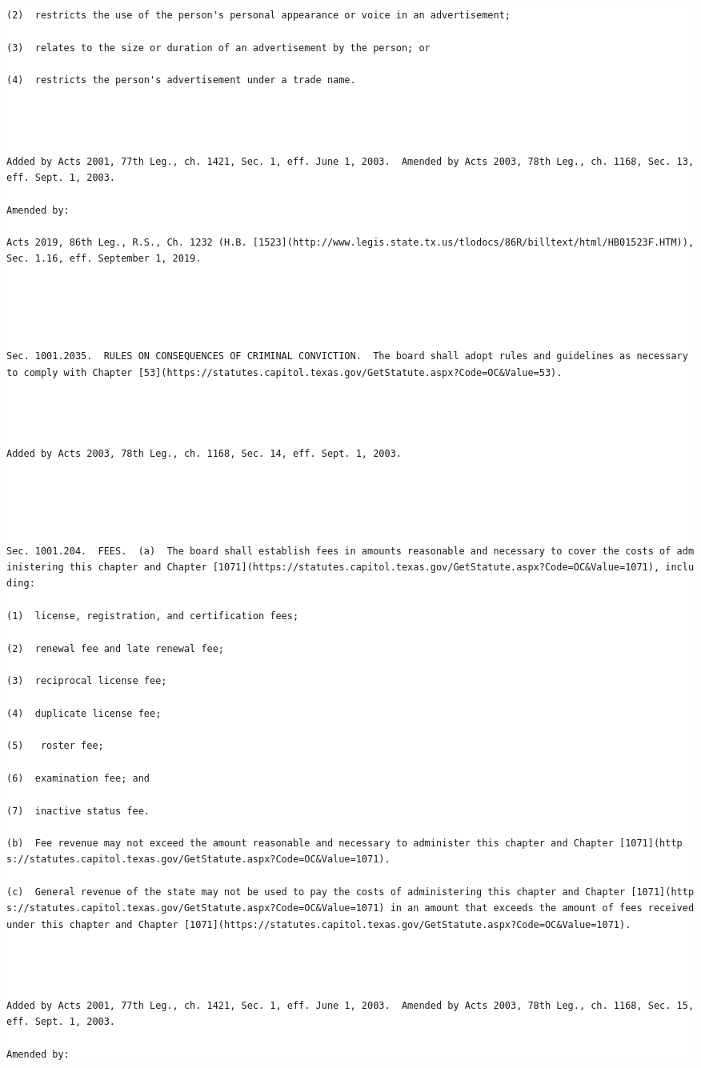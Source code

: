     (2)  restricts the use of the person's personal appearance or voice in an advertisement;
    
    (3)  relates to the size or duration of an advertisement by the person; or
    
    (4)  restricts the person's advertisement under a trade name.
    
    
    
    
    Added by Acts 2001, 77th Leg., ch. 1421, Sec. 1, eff. June 1, 2003.  Amended by Acts 2003, 78th Leg., ch. 1168, Sec. 13, eff. Sept. 1, 2003.
    
    Amended by: 
    
    Acts 2019, 86th Leg., R.S., Ch. 1232 (H.B. [1523](http://www.legis.state.tx.us/tlodocs/86R/billtext/html/HB01523F.HTM)), Sec. 1.16, eff. September 1, 2019.
    
    
    
    
    
    Sec. 1001.2035.  RULES ON CONSEQUENCES OF CRIMINAL CONVICTION.  The board shall adopt rules and guidelines as necessary to comply with Chapter [53](https://statutes.capitol.texas.gov/GetStatute.aspx?Code=OC&Value=53).
    
    
    
    
    Added by Acts 2003, 78th Leg., ch. 1168, Sec. 14, eff. Sept. 1, 2003.
    
    
    
    
    
    Sec. 1001.204.  FEES.  (a)  The board shall establish fees in amounts reasonable and necessary to cover the costs of administering this chapter and Chapter [1071](https://statutes.capitol.texas.gov/GetStatute.aspx?Code=OC&Value=1071), including:
    
    (1)  license, registration, and certification fees;
    
    (2)  renewal fee and late renewal fee;
    
    (3)  reciprocal license fee;
    
    (4)  duplicate license fee;
    
    (5)   roster fee;
    
    (6)  examination fee; and
    
    (7)  inactive status fee.
    
    (b)  Fee revenue may not exceed the amount reasonable and necessary to administer this chapter and Chapter [1071](https://statutes.capitol.texas.gov/GetStatute.aspx?Code=OC&Value=1071).
    
    (c)  General revenue of the state may not be used to pay the costs of administering this chapter and Chapter [1071](https://statutes.capitol.texas.gov/GetStatute.aspx?Code=OC&Value=1071) in an amount that exceeds the amount of fees received under this chapter and Chapter [1071](https://statutes.capitol.texas.gov/GetStatute.aspx?Code=OC&Value=1071).
    
    
    
    
    Added by Acts 2001, 77th Leg., ch. 1421, Sec. 1, eff. June 1, 2003.  Amended by Acts 2003, 78th Leg., ch. 1168, Sec. 15, eff. Sept. 1, 2003.
    
    Amended by: 
    